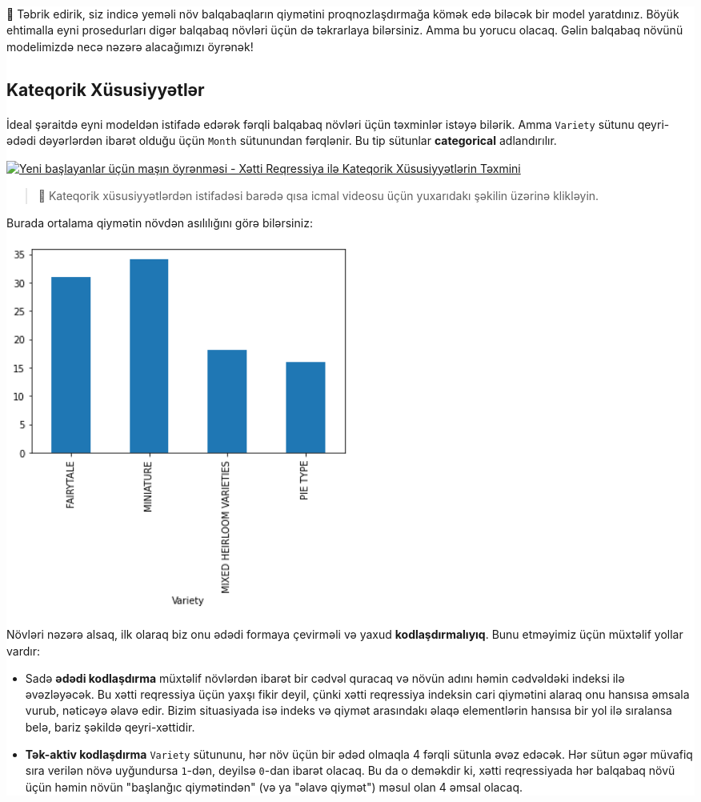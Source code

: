 🎃 Təbrik edirik, siz indicə yeməli növ balqabaqların qiymətini proqnozlaşdırmağa kömək edə biləcək bir model yaratdınız. Böyük ehtimalla eyni prosedurları digər balqabaq növləri üçün də təkrarlaya bilərsiniz. Amma bu yorucu olacaq. Gəlin balqabaq növünü modelimizdə necə nəzərə alacağımızı öyrənək!

## Kateqorik Xüsusiyyətlər

İdeal şəraitdə eyni modeldən istifadə edərək fərqli balqabaq növləri üçün təxminlər istəyə bilərik. Amma `Variety` sütunu qeyri-ədədi dəyərlərdən ibarət olduğu üçün `Month` sütunundan fərqlənir. Bu tip sütunlar **categorical** adlandırılır.

[![Yeni başlayanlar üçün maşın öyrənməsi - Xətti Reqressiya ilə Kateqorik Xüsusiyyətlərin Təxmini](https://img.youtube.com/vi/DYGliioIAE0/0.jpg)](https://youtu.be/DYGliioIAE0 "Yeni başlayanlar üçün maşın öyrənməsi - Xətti Reqressiya ilə Kateqorik Xüsusiyyətlərin Təxmini")

> 🎥 Kateqorik xüsusiyyətlərdən istifadəsi barədə qısa icmal videosu üçün yuxarıdakı şəkilin üzərinə klikləyin.

Burada ortalama qiymətin növdən asılılığını görə bilərsiniz:

<img alt="Növlər üzrə ortalama qiymət" src="../images/price-by-variety.png" width="50%"/>

Növləri nəzərə alsaq, ilk olaraq biz onu ədədi formaya çevirməli və yaxud **kodlaşdırmalıyıq**. Bunu etməyimiz üçün müxtəlif yollar vardır:

* Sadə **ədədi kodlaşdırma** müxtəlif növlərdən ibarət bir cədvəl quracaq və növün adını həmin cədvəldəki indeksi ilə əvəzləyəcək. Bu xətti reqressiya üçün yaxşı fikir deyil, çünki xətti reqressiya indeksin cari qiymətini alaraq onu hansısa əmsala vurub, nəticəyə əlavə edir. Bizim situasiyada isə indeks və qiymət arasındakı əlaqə elementlərin hansısa bir yol ilə sıralansa belə, bariz şəkildə qeyri-xəttidir.

* **Tək-aktiv kodlaşdırma** `Variety` sütununu, hər növ üçün bir ədəd olmaqla 4 fərqli sütunla əvəz edəcək. Hər sütun əgər müvafiq sıra verilən növə uyğundursa `1`-dən, deyilsə `0`-dan ibarət olacaq. Bu da o deməkdir ki, xətti reqressiyada hər balqabaq növü üçün həmin növün "başlanğıc qiymətindən" (və ya "əlavə qiymət") məsul olan 4 əmsal olacaq.
